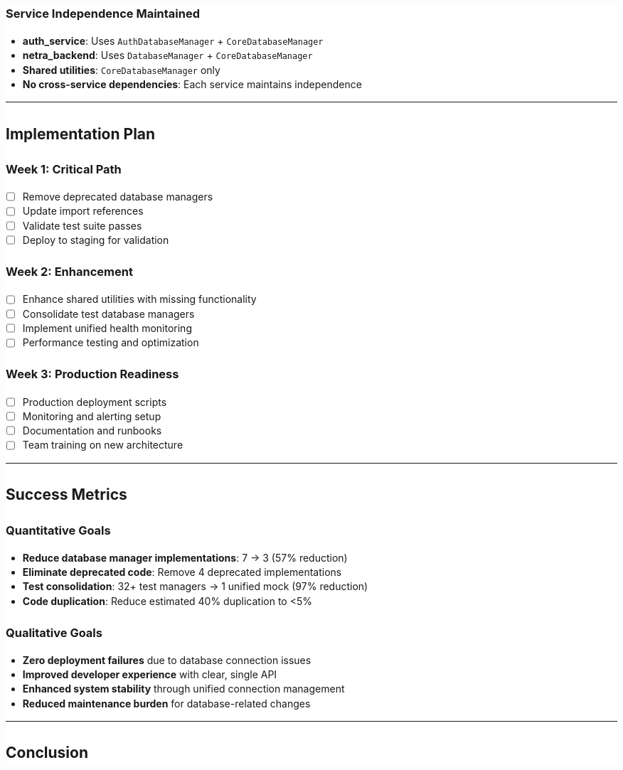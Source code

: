 ### Service Independence Maintained

- **auth_service**: Uses `AuthDatabaseManager` + `CoreDatabaseManager`
- **netra_backend**: Uses `DatabaseManager` + `CoreDatabaseManager`  
- **Shared utilities**: `CoreDatabaseManager` only
- **No cross-service dependencies**: Each service maintains independence

---

## Implementation Plan

### Week 1: Critical Path
- [ ] Remove deprecated database managers
- [ ] Update import references  
- [ ] Validate test suite passes
- [ ] Deploy to staging for validation

### Week 2: Enhancement
- [ ] Enhance shared utilities with missing functionality
- [ ] Consolidate test database managers
- [ ] Implement unified health monitoring
- [ ] Performance testing and optimization

### Week 3: Production Readiness
- [ ] Production deployment scripts
- [ ] Monitoring and alerting setup
- [ ] Documentation and runbooks
- [ ] Team training on new architecture

---

## Success Metrics

### Quantitative Goals
- **Reduce database manager implementations**: 7 → 3 (57% reduction)
- **Eliminate deprecated code**: Remove 4 deprecated implementations
- **Test consolidation**: 32+ test managers → 1 unified mock (97% reduction)
- **Code duplication**: Reduce estimated 40% duplication to <5%

### Qualitative Goals
- **Zero deployment failures** due to database connection issues
- **Improved developer experience** with clear, single API
- **Enhanced system stability** through unified connection management
- **Reduced maintenance burden** for database-related changes

---

## Conclusion
